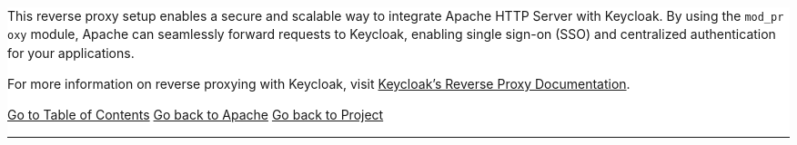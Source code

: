This reverse proxy setup enables a secure and scalable way to integrate Apache HTTP Server with Keycloak. By using the
`mod_proxy` module, Apache can seamlessly forward requests to Keycloak, enabling single sign-on (SSO) and centralized
authentication for your applications.

For more information on reverse proxying with Keycloak,
visit [Keycloak’s Reverse Proxy Documentation](https://www.keycloak.org/server/reverseproxy).

[Go to Table of Contents](#table-of-contents)
[Go back to Apache](../README.md)
[Go back to Project](../../README.md)

---
